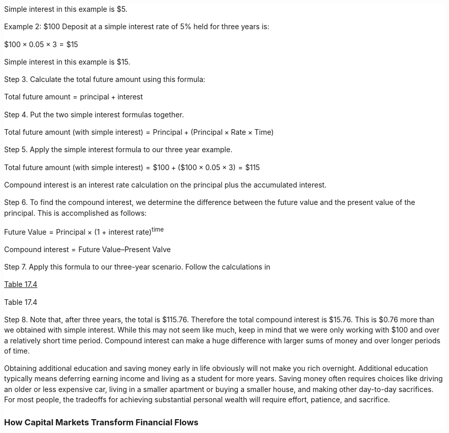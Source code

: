Simple interest in this example is \$5.

Example 2: \$100 Deposit at a simple interest rate of 5% held for three
years is:

$\$ 100 \times 0.05 \times 3 = \$ 15$

Simple interest in this example is \$15.

Step 3. Calculate the total future amount using this formula:

$\text{Total\ future\ amount} = \text{principal} + \text{interest}$

Step 4. Put the two simple interest formulas together.

$\text{Total\ future\ amount\ (with\ simple\ interest)} = \text{Principal} + \left( \text{Principal} \times \text{Rate} \times \text{Time} \right)$

Step 5. Apply the simple interest formula to our three year example.

$\text{Total\ future\ amount\ (with\ simple\ interest)} = \$ 100 + (\$ 100 \times 0.05 \times 3) = \$ 115$

Compound interest is an interest rate calculation on the principal plus
the accumulated interest.

Step 6. To find the compound interest, we determine the difference
between the future value and the present value of the principal. This is
accomplished as follows:

$\text{Future~Value} = \text{Principal~} \times \ {(\text{1\ +\ interest~rate})}^{\text{time}}$

$\text{Compound\ interest} = \text{Future\ Value}–\text{Present\ Valve}$

Step 7. Apply this formula to our three-year scenario. Follow the
calculations in

[Table 17.4](#ch17mod03_tab04)

Table 17.4

Step 8. Note that, after three years, the total is \$115.76. Therefore
the total compound interest is \$15.76. This is \$0.76 more than we
obtained with simple interest. While this may not seem like much, keep
in mind that we were only working with \$100 and over a relatively short
time period. Compound interest can make a huge difference with larger
sums of money and over longer periods of time.

Obtaining additional education and saving money early in life obviously
will not make you rich overnight. Additional education typically means
deferring earning income and living as a student for more years. Saving
money often requires choices like driving an older or less expensive
car, living in a smaller apartment or buying a smaller house, and making
other day-to-day sacrifices. For most people, the tradeoffs for
achieving substantial personal wealth will require effort, patience, and
sacrifice.

### How Capital Markets Transform Financial Flows

